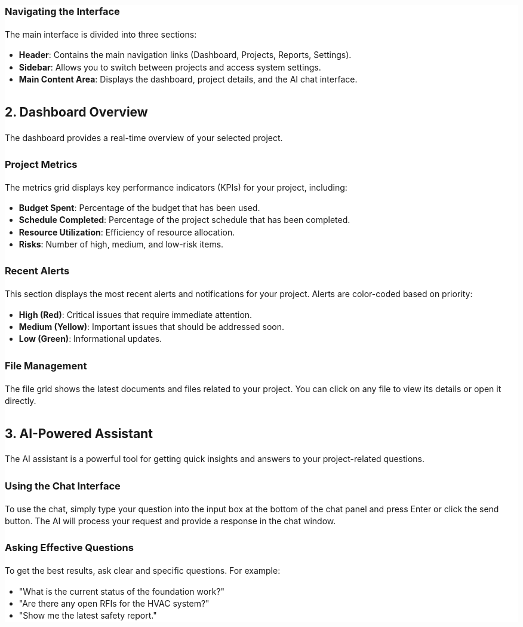 ### Navigating the Interface

The main interface is divided into three sections:

*   **Header**: Contains the main navigation links (Dashboard, Projects, Reports, Settings).
*   **Sidebar**: Allows you to switch between projects and access system settings.
*   **Main Content Area**: Displays the dashboard, project details, and the AI chat interface.

## 2. Dashboard Overview

The dashboard provides a real-time overview of your selected project.

### Project Metrics

The metrics grid displays key performance indicators (KPIs) for your project, including:

*   **Budget Spent**: Percentage of the budget that has been used.
*   **Schedule Completed**: Percentage of the project schedule that has been completed.
*   **Resource Utilization**: Efficiency of resource allocation.
*   **Risks**: Number of high, medium, and low-risk items.

### Recent Alerts

This section displays the most recent alerts and notifications for your project. Alerts are color-coded based on priority:

*   **High (Red)**: Critical issues that require immediate attention.
*   **Medium (Yellow)**: Important issues that should be addressed soon.
*   **Low (Green)**: Informational updates.

### File Management

The file grid shows the latest documents and files related to your project. You can click on any file to view its details or open it directly.

## 3. AI-Powered Assistant

The AI assistant is a powerful tool for getting quick insights and answers to your project-related questions.

### Using the Chat Interface

To use the chat, simply type your question into the input box at the bottom of the chat panel and press Enter or click the send button. The AI will process your request and provide a response in the chat window.

### Asking Effective Questions

To get the best results, ask clear and specific questions. For example:

*   "What is the current status of the foundation work?"
*   "Are there any open RFIs for the HVAC system?"
*   "Show me the latest safety report."
